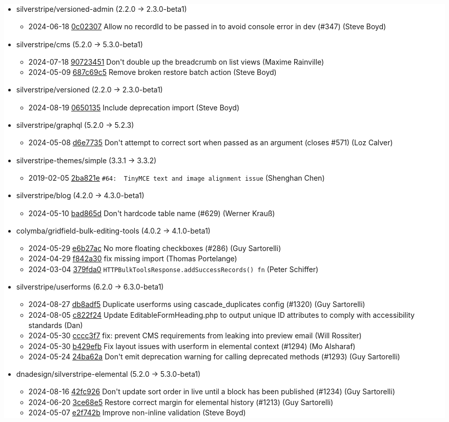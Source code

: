 - silverstripe/versioned-admin (2.2.0 -&gt; 2.3.0-beta1)
  - 2024-06-18 [0c02307](https://github.com/silverstripe/silverstripe-versioned-admin/commit/0c02307020afaf94445bcbcbc08fb16431c72156) Allow no recordId to be passed in to avoid console error in dev (#347) (Steve Boyd)

- silverstripe/cms (5.2.0 -&gt; 5.3.0-beta1)
  - 2024-07-18 [90723451](https://github.com/silverstripe/silverstripe-cms/commit/907234511ee1deaf04e37ff109ba29b8c41f85aa) Don&apos;t double up the breadcrumb on list views (Maxime Rainville)
  - 2024-05-09 [687c69c5](https://github.com/silverstripe/silverstripe-cms/commit/687c69c515e3387bd790236580b7c7c178a1e3ff) Remove broken restore batch action (Steve Boyd)

- silverstripe/versioned (2.2.0 -&gt; 2.3.0-beta1)
  - 2024-08-19 [0650135](https://github.com/silverstripe/silverstripe-versioned/commit/0650135529a128ee8408ac7e7c11c5a6ef37ab2b) Include deprecation import (Steve Boyd)

- silverstripe/graphql (5.2.0 -&gt; 5.2.3)
  - 2024-05-08 [d6e7735](https://github.com/silverstripe/silverstripe-graphql/commit/d6e7735562538d1432e968cf3ba1491419a2ed4a) Don&apos;t attempt to correct sort when passed as an argument (closes #571) (Loz Calver)

- silverstripe-themes/simple (3.3.1 -&gt; 3.3.2)
  - 2019-02-05 [2ba821e](https://github.com/silverstripe/silverstripe-simple/commit/2ba821edd53ab323dfdb4e7aaeaa75de227ca1ed) `#64:  TinyMCE text and image alignment issue` (Shenghan Chen)

- silverstripe/blog (4.2.0 -&gt; 4.3.0-beta1)
  - 2024-05-10 [bad865d](https://github.com/silverstripe/silverstripe-blog/commit/bad865dc65fcf4cd95289c6127c11aea4f394f28) Don&apos;t hardcode table name (#629) (Werner Krauß)

- colymba/gridfield-bulk-editing-tools (4.0.2 -&gt; 4.1.0-beta1)
  - 2024-05-29 [e6b27ac](https://github.com/colymba/GridFieldBulkEditingTools/commit/e6b27ac50165758980f8ed08532d5865131f1d78) No more floating checkboxes (#286) (Guy Sartorelli)
  - 2024-04-29 [f842a30](https://github.com/colymba/GridFieldBulkEditingTools/commit/f842a301cd8e6e8975103709808180832c278653) fix missing import (Thomas Portelange)
  - 2024-03-04 [379fda0](https://github.com/colymba/GridFieldBulkEditingTools/commit/379fda091b63db890abeb18fb7143d67d1f9f34a) `HTTPBulkToolsResponse.addSuccessRecords() fn` (Peter Schiffer)

- silverstripe/userforms (6.2.0 -&gt; 6.3.0-beta1)
  - 2024-08-27 [db8adf5](https://github.com/silverstripe/silverstripe-userforms/commit/db8adf589071ccc2252dc355eca1f9126aef05a0) Duplicate userforms using cascade_duplicates config (#1320) (Guy Sartorelli)
  - 2024-08-05 [c822f24](https://github.com/silverstripe/silverstripe-userforms/commit/c822f240af2c6dc8bef0bad3f020d7a444d92195) Update EditableFormHeading.php to output unique ID attributes to comply with accessibility standards (Dan)
  - 2024-05-30 [cccc3f7](https://github.com/silverstripe/silverstripe-userforms/commit/cccc3f7ec3d97308541efc2549c341fa9c935c47) fix: prevent CMS requirements from leaking into preview email (Will Rossiter)
  - 2024-05-30 [b429efb](https://github.com/silverstripe/silverstripe-userforms/commit/b429efb2ba277a3628d5abb669b8cbe1cb8700ab) Fix layout issues with userform in elemental context (#1294) (Mo Alsharaf)
  - 2024-05-24 [24ba62a](https://github.com/silverstripe/silverstripe-userforms/commit/24ba62ab069c8fc6d5c539474302ceb900702264) Don&apos;t emit deprecation warning for calling deprecated methods (#1293) (Guy Sartorelli)

- dnadesign/silverstripe-elemental (5.2.0 -&gt; 5.3.0-beta1)
  - 2024-08-16 [42fc926](https://github.com/silverstripe/silverstripe-elemental/commit/42fc92646c9b02aa00ddb4c16f52454c995c64e8) Don&apos;t update sort order in live until a block has been published (#1234) (Guy Sartorelli)
  - 2024-06-20 [3ce68e5](https://github.com/silverstripe/silverstripe-elemental/commit/3ce68e51c3ac6309196b6ee27610f13f38fd84d9) Restore correct margin for elemental history (#1213) (Guy Sartorelli)
  - 2024-05-07 [e2f742b](https://github.com/silverstripe/silverstripe-elemental/commit/e2f742b7ee4706196d119d1904798ee8ac0c051c) Improve non-inline validation (Steve Boyd)
